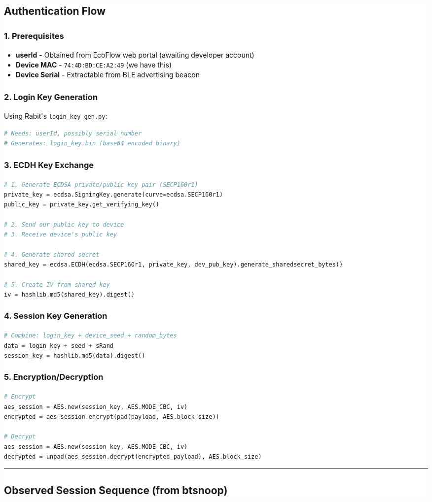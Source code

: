 ## Authentication Flow

### 1. Prerequisites
- **userId** - Obtained from EcoFlow web portal (awaiting developer account)
- **Device MAC** - `74:4D:BD:CE:A2:49` (we have this)
- **Device Serial** - Extractable from BLE advertising beacon

### 2. Login Key Generation
Using Rabit's `login_key_gen.py`:
```python
# Needs: userId, possibly serial number
# Generates: login_key.bin (base64 encoded binary)
```

### 3. ECDH Key Exchange
```python
# 1. Generate ECDSA private/public key pair (SECP160r1)
private_key = ecdsa.SigningKey.generate(curve=ecdsa.SECP160r1)
public_key = private_key.get_verifying_key()

# 2. Send our public key to device
# 3. Receive device's public key

# 4. Generate shared secret
shared_key = ecdsa.ECDH(ecdsa.SECP160r1, private_key, dev_pub_key).generate_sharedsecret_bytes()

# 5. Create IV from shared key
iv = hashlib.md5(shared_key).digest()
```

### 4. Session Key Generation
```python
# Combine: login_key + device_seed + random_bytes
data = login_key + seed + sRand
session_key = hashlib.md5(data).digest()
```

### 5. Encryption/Decryption
```python
# Encrypt
aes_session = AES.new(session_key, AES.MODE_CBC, iv)
encrypted = aes_session.encrypt(pad(payload, AES.block_size))

# Decrypt
aes_session = AES.new(session_key, AES.MODE_CBC, iv)
decrypted = unpad(aes_session.decrypt(encrypted_payload), AES.block_size)
```

---

## Observed Session Sequence (from btsnoop)

